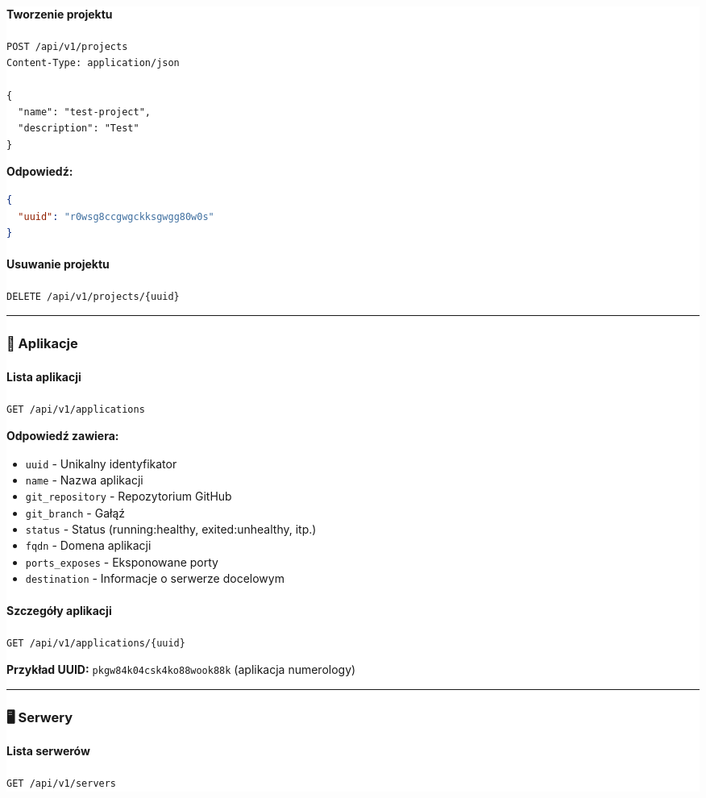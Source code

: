 #### Tworzenie projektu
```http
POST /api/v1/projects
Content-Type: application/json

{
  "name": "test-project",
  "description": "Test"
}
```

**Odpowiedź:**
```json
{
  "uuid": "r0wsg8ccgwgckksgwgg80w0s"
}
```

#### Usuwanie projektu
```http
DELETE /api/v1/projects/{uuid}
```

---

### 🚀 Aplikacje

#### Lista aplikacji
```http
GET /api/v1/applications
```

**Odpowiedź zawiera:**
- `uuid` - Unikalny identyfikator
- `name` - Nazwa aplikacji
- `git_repository` - Repozytorium GitHub
- `git_branch` - Gałąź
- `status` - Status (running:healthy, exited:unhealthy, itp.)
- `fqdn` - Domena aplikacji
- `ports_exposes` - Eksponowane porty
- `destination` - Informacje o serwerze docelowym

#### Szczegóły aplikacji
```http
GET /api/v1/applications/{uuid}
```

**Przykład UUID:** `pkgw84k04csk4ko88wook88k` (aplikacja numerology)

---

### 🖥️ Serwery

#### Lista serwerów
```http
GET /api/v1/servers
```
